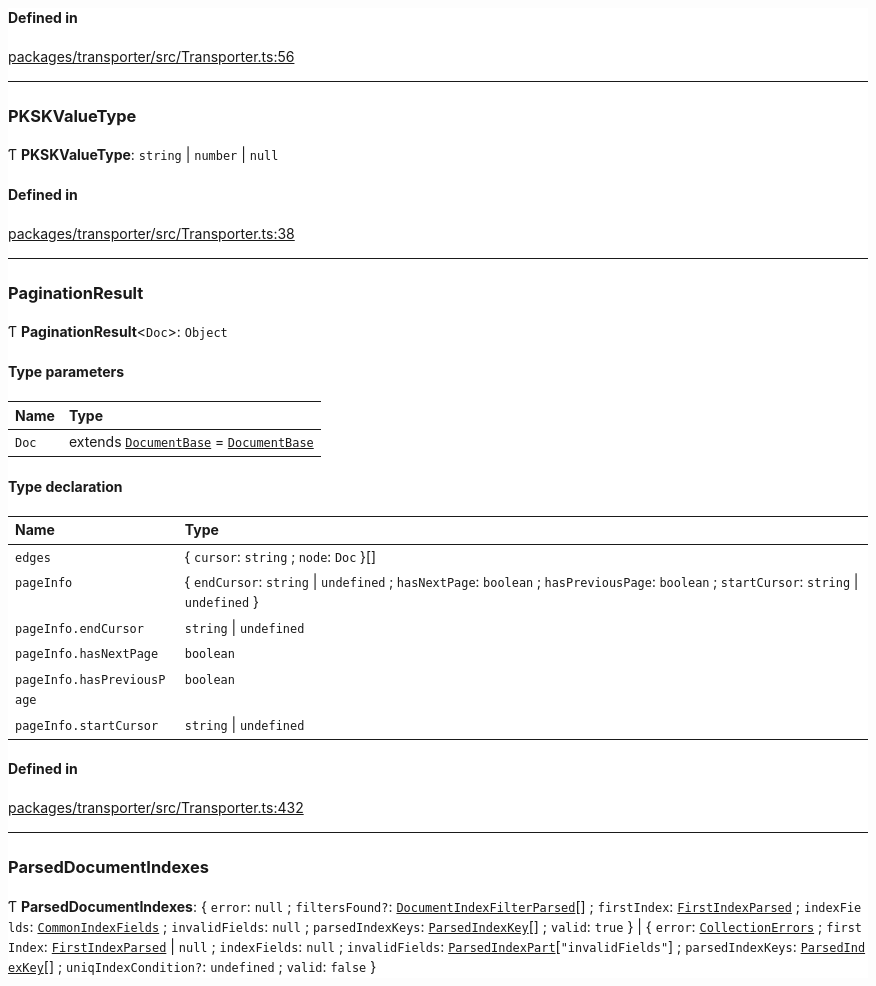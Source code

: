 #### Defined in

[packages/transporter/src/Transporter.ts:56](https://github.com/antoniopresto/darch/blob/c5cd1c8/packages/transporter/src/Transporter.ts#L56)

___

### PKSKValueType

Ƭ **PKSKValueType**: `string` \| `number` \| ``null``

#### Defined in

[packages/transporter/src/Transporter.ts:38](https://github.com/antoniopresto/darch/blob/c5cd1c8/packages/transporter/src/Transporter.ts#L38)

___

### PaginationResult

Ƭ **PaginationResult**<`Doc`\>: `Object`

#### Type parameters

| Name | Type |
| :------ | :------ |
| `Doc` | extends [`DocumentBase`](Transporter___Base_to_connect_any_Database_to_Backland_.md#documentbase) = [`DocumentBase`](Transporter___Base_to_connect_any_Database_to_Backland_.md#documentbase) |

#### Type declaration

| Name | Type |
| :------ | :------ |
| `edges` | { `cursor`: `string` ; `node`: `Doc`  }[] |
| `pageInfo` | { `endCursor`: `string` \| `undefined` ; `hasNextPage`: `boolean` ; `hasPreviousPage`: `boolean` ; `startCursor`: `string` \| `undefined`  } |
| `pageInfo.endCursor` | `string` \| `undefined` |
| `pageInfo.hasNextPage` | `boolean` |
| `pageInfo.hasPreviousPage` | `boolean` |
| `pageInfo.startCursor` | `string` \| `undefined` |

#### Defined in

[packages/transporter/src/Transporter.ts:432](https://github.com/antoniopresto/darch/blob/c5cd1c8/packages/transporter/src/Transporter.ts#L432)

___

### ParsedDocumentIndexes

Ƭ **ParsedDocumentIndexes**: { `error`: ``null`` ; `filtersFound?`: [`DocumentIndexFilterParsed`](Transporter___Base_to_connect_any_Database_to_Backland_.md#documentindexfilterparsed)[] ; `firstIndex`: [`FirstIndexParsed`](../interfaces/Transporter___Base_to_connect_any_Database_to_Backland_.FirstIndexParsed.md) ; `indexFields`: [`CommonIndexFields`](Transporter___Base_to_connect_any_Database_to_Backland_.md#commonindexfields) ; `invalidFields`: ``null`` ; `parsedIndexKeys`: [`ParsedIndexKey`](Transporter___Base_to_connect_any_Database_to_Backland_.md#parsedindexkey)[] ; `valid`: ``true``  } \| { `error`: [`CollectionErrors`](../classes/Transporter___Base_to_connect_any_Database_to_Backland_.CollectionErrors.md) ; `firstIndex`: [`FirstIndexParsed`](../interfaces/Transporter___Base_to_connect_any_Database_to_Backland_.FirstIndexParsed.md) \| ``null`` ; `indexFields`: ``null`` ; `invalidFields`: [`ParsedIndexPart`](Transporter___Base_to_connect_any_Database_to_Backland_.md#parsedindexpart)[``"invalidFields"``] ; `parsedIndexKeys`: [`ParsedIndexKey`](Transporter___Base_to_connect_any_Database_to_Backland_.md#parsedindexkey)[] ; `uniqIndexCondition?`: `undefined` ; `valid`: ``false``  }
